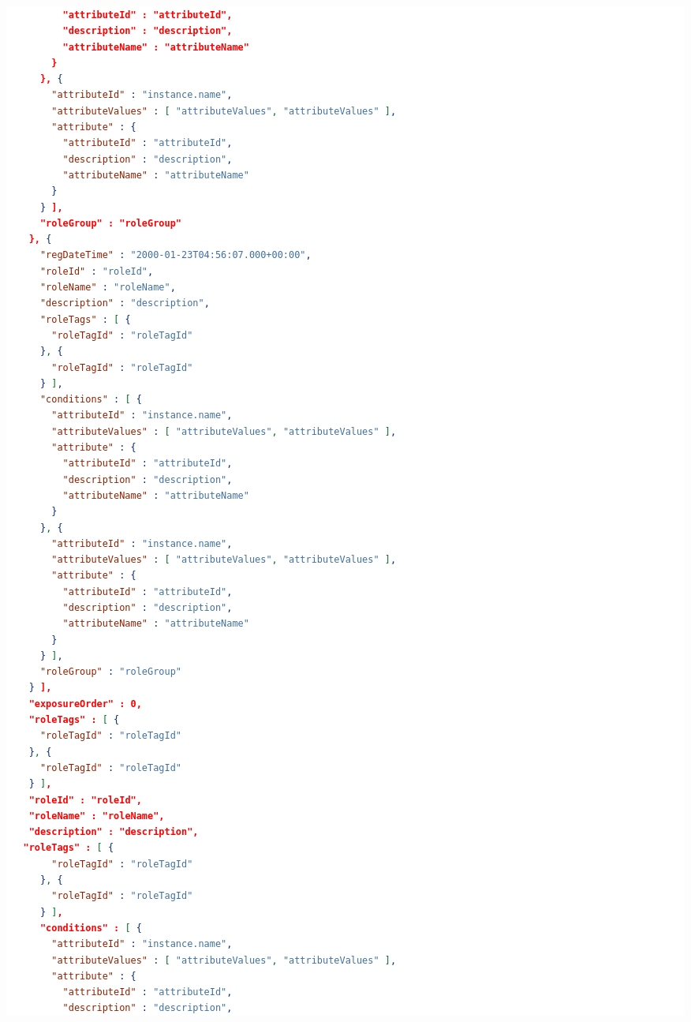 ```json
          "attributeId" : "attributeId",
          "description" : "description",
          "attributeName" : "attributeName"
        }
      }, {
        "attributeId" : "instance.name",
        "attributeValues" : [ "attributeValues", "attributeValues" ],
        "attribute" : {
          "attributeId" : "attributeId",
          "description" : "description",
          "attributeName" : "attributeName"
        }
      } ],
      "roleGroup" : "roleGroup"
    }, {
      "regDateTime" : "2000-01-23T04:56:07.000+00:00",
      "roleId" : "roleId",
      "roleName" : "roleName",
      "description" : "description",
      "roleTags" : [ {
        "roleTagId" : "roleTagId"
      }, {
        "roleTagId" : "roleTagId"
      } ],
      "conditions" : [ {
        "attributeId" : "instance.name",
        "attributeValues" : [ "attributeValues", "attributeValues" ],
        "attribute" : {
          "attributeId" : "attributeId",
          "description" : "description",
          "attributeName" : "attributeName"
        }
      }, {
        "attributeId" : "instance.name",
        "attributeValues" : [ "attributeValues", "attributeValues" ],
        "attribute" : {
          "attributeId" : "attributeId",
          "description" : "description",
          "attributeName" : "attributeName"
        }
      } ],
      "roleGroup" : "roleGroup"
    } ],
    "exposureOrder" : 0,
    "roleTags" : [ {
      "roleTagId" : "roleTagId"
    }, {
      "roleTagId" : "roleTagId"
    } ],
    "roleId" : "roleId",
    "roleName" : "roleName",
    "description" : "description",
   "roleTags" : [ {
        "roleTagId" : "roleTagId"
      }, {
        "roleTagId" : "roleTagId"
      } ],
      "conditions" : [ {
        "attributeId" : "instance.name",
        "attributeValues" : [ "attributeValues", "attributeValues" ],
        "attribute" : {
          "attributeId" : "attributeId",
          "description" : "description",
```